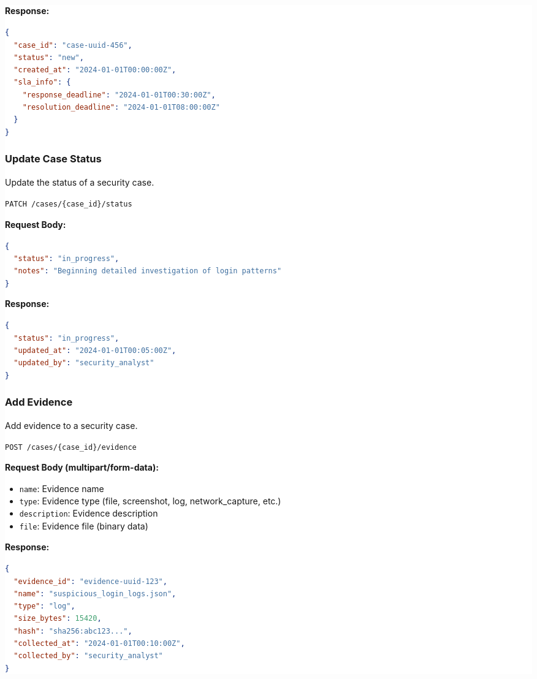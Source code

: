 **Response:**
```json
{
  "case_id": "case-uuid-456",
  "status": "new",
  "created_at": "2024-01-01T00:00:00Z",
  "sla_info": {
    "response_deadline": "2024-01-01T00:30:00Z",
    "resolution_deadline": "2024-01-01T08:00:00Z"
  }
}
```

### Update Case Status

Update the status of a security case.

```http
PATCH /cases/{case_id}/status
```

**Request Body:**
```json
{
  "status": "in_progress",
  "notes": "Beginning detailed investigation of login patterns"
}
```

**Response:**
```json
{
  "status": "in_progress",
  "updated_at": "2024-01-01T00:05:00Z",
  "updated_by": "security_analyst"
}
```

### Add Evidence

Add evidence to a security case.

```http
POST /cases/{case_id}/evidence
```

**Request Body (multipart/form-data):**
- `name`: Evidence name
- `type`: Evidence type (file, screenshot, log, network_capture, etc.)
- `description`: Evidence description
- `file`: Evidence file (binary data)

**Response:**
```json
{
  "evidence_id": "evidence-uuid-123",
  "name": "suspicious_login_logs.json",
  "type": "log",
  "size_bytes": 15420,
  "hash": "sha256:abc123...",
  "collected_at": "2024-01-01T00:10:00Z",
  "collected_by": "security_analyst"
}
```
